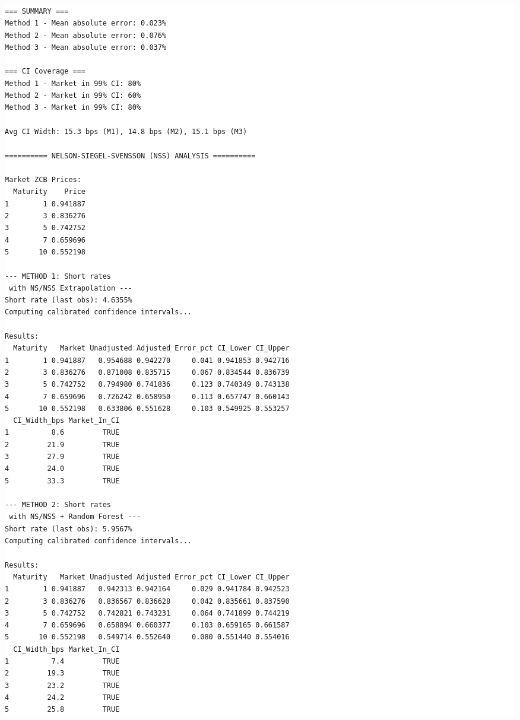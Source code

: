     === SUMMARY ===
    Method 1 - Mean absolute error: 0.023%
    Method 2 - Mean absolute error: 0.076%
    Method 3 - Mean absolute error: 0.037%
    
    === CI Coverage ===
    Method 1 - Market in 99% CI: 80%
    Method 2 - Market in 99% CI: 60%
    Method 3 - Market in 99% CI: 80%
    
    Avg CI Width: 15.3 bps (M1), 14.8 bps (M2), 15.1 bps (M3)
    
    ========== NELSON-SIEGEL-SVENSSON (NSS) ANALYSIS ==========
    
    Market ZCB Prices:
      Maturity    Price
    1        1 0.941887
    2        3 0.836276
    3        5 0.742752
    4        7 0.659696
    5       10 0.552198
    
    --- METHOD 1: Short rates 
     with NS/NSS Extrapolation ---
    Short rate (last obs): 4.6355%
    Computing calibrated confidence intervals...
    
    Results:
      Maturity   Market Unadjusted Adjusted Error_pct CI_Lower CI_Upper
    1        1 0.941887   0.954688 0.942270     0.041 0.941853 0.942716
    2        3 0.836276   0.871008 0.835715     0.067 0.834544 0.836739
    3        5 0.742752   0.794980 0.741836     0.123 0.740349 0.743138
    4        7 0.659696   0.726242 0.658950     0.113 0.657747 0.660143
    5       10 0.552198   0.633806 0.551628     0.103 0.549925 0.553257
      CI_Width_bps Market_In_CI
    1          8.6         TRUE
    2         21.9         TRUE
    3         27.9         TRUE
    4         24.0         TRUE
    5         33.3         TRUE
    
    --- METHOD 2: Short rates 
     with NS/NSS + Random Forest ---
    Short rate (last obs): 5.9567%
    Computing calibrated confidence intervals...
    
    Results:
      Maturity   Market Unadjusted Adjusted Error_pct CI_Lower CI_Upper
    1        1 0.941887   0.942313 0.942164     0.029 0.941784 0.942523
    2        3 0.836276   0.836567 0.836628     0.042 0.835661 0.837590
    3        5 0.742752   0.742821 0.743231     0.064 0.741899 0.744219
    4        7 0.659696   0.658894 0.660377     0.103 0.659165 0.661587
    5       10 0.552198   0.549714 0.552640     0.080 0.551440 0.554016
      CI_Width_bps Market_In_CI
    1          7.4         TRUE
    2         19.3         TRUE
    3         23.2         TRUE
    4         24.2         TRUE
    5         25.8         TRUE
    